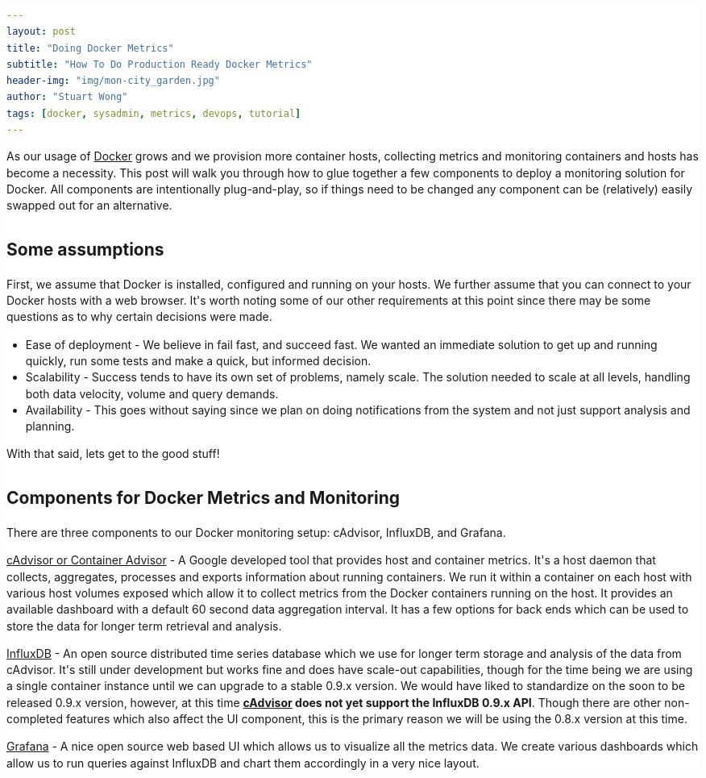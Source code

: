 ```yaml
---
layout: post
title: "Doing Docker Metrics"
subtitle: "How To Do Production Ready Docker Metrics"
header-img: "img/mon-city_garden.jpg"
author: "Stuart Wong"
tags: [docker, sysadmin, metrics, devops, tutorial]
---
```


As our usage of [Docker](http://www.docker.com) grows and we provision more container hosts, collecting metrics and monitoring containers and hosts has become a necessity. This post will walk you through how to glue together a few components to deploy a monitoring solution for Docker. All components are intentionally plug-and-play, so if things need to be changed any component can be (relatively) easily swapped out for an alternative.

## Some assumptions
First, we assume that Docker is installed, configured and running on your hosts. We further assume that you can connect to your Docker hosts with a web browser. It's worth noting some of our other requirements at this point since there may be some questions as to why certain decisions were made.

  * Ease of deployment - We believe in fail fast, and succeed fast. We wanted an immediate solution to get up and running quickly, run some tests and make a quick, but informed decision.
  * Scalability - Success tends to have its own set of problems, namely scale. The solution needed to scale at all levels, handling both data velocity, volume and query demands.
  * Availability - This goes without saying since we plan on doing notifications from the system and not just support analysis and planning.

With that said, lets get to the good stuff!

## Components for Docker Metrics and Monitoring
There are three components to our Docker monitoring setup: cAdvisor, InfluxDB, and Grafana.

[cAdvisor or Container Advisor](https://github.com/google/cadvisor) - A Google developed tool that provides host and container metrics. It's a host daemon that collects, aggregates, processes and exports information about running containers. We run it within a container on each host with various host volumes exposed which allow it to collect metrics from the Docker containers running on the host. It provides an available dashboard with a default 60 second data aggregation interval. It has a few options for back ends which can be used to store the data for longer term retrieval and analysis.

[InfluxDB](http://influxdb.com/) - An open source distributed time series database which we use for longer term storage and analysis of the data from cAdvisor. It's still under development but works fine and does have scale-out capabilities, though for the time being we are using a single container instance until we can upgrade to a stable 0.9.x version.
We would have liked to standardize on the soon to be released 0.9.x version, however, at this time **[cAdvisor](https://github.com/google/cadvisor/issues/743) does not yet support the InfluxDB 0.9.x API**. Though there are other non-completed features which also affect the UI component, this is the primary reason we will be using the 0.8.x version at this time.

[Grafana](http://grafana.org/) - A nice open source web based UI which allows us to visualize all the metrics data. We create various dashboards which allow us to run queries against InfluxDB and chart them accordingly in a very nice layout.

